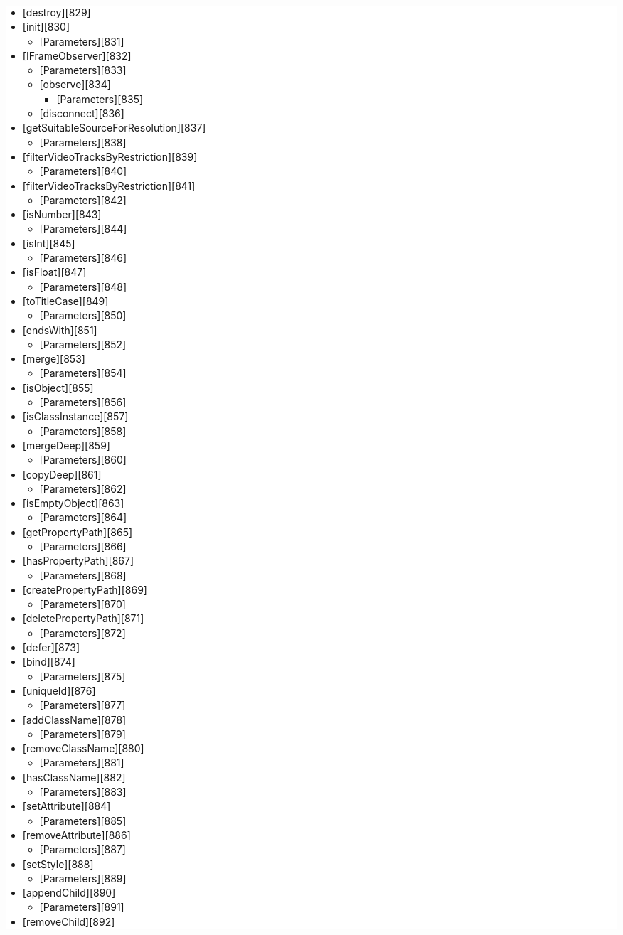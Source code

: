   - [destroy][829]
  - [init][830]
    - [Parameters][831]
- [IFrameObserver][832]
  - [Parameters][833]
  - [observe][834]
    - [Parameters][835]
  - [disconnect][836]
- [getSuitableSourceForResolution][837]
  - [Parameters][838]
- [filterVideoTracksByRestriction][839]
  - [Parameters][840]
- [filterVideoTracksByRestriction][841]
  - [Parameters][842]
- [isNumber][843]
  - [Parameters][844]
- [isInt][845]
  - [Parameters][846]
- [isFloat][847]
  - [Parameters][848]
- [toTitleCase][849]
  - [Parameters][850]
- [endsWith][851]
  - [Parameters][852]
- [merge][853]
  - [Parameters][854]
- [isObject][855]
  - [Parameters][856]
- [isClassInstance][857]
  - [Parameters][858]
- [mergeDeep][859]
  - [Parameters][860]
- [copyDeep][861]
  - [Parameters][862]
- [isEmptyObject][863]
  - [Parameters][864]
- [getPropertyPath][865]
  - [Parameters][866]
- [hasPropertyPath][867]
  - [Parameters][868]
- [createPropertyPath][869]
  - [Parameters][870]
- [deletePropertyPath][871]
  - [Parameters][872]
- [defer][873]
- [bind][874]
  - [Parameters][875]
- [uniqueId][876]
  - [Parameters][877]
- [addClassName][878]
  - [Parameters][879]
- [removeClassName][880]
  - [Parameters][881]
- [hasClassName][882]
  - [Parameters][883]
- [setAttribute][884]
  - [Parameters][885]
- [removeAttribute][886]
  - [Parameters][887]
- [setStyle][888]
  - [Parameters][889]
- [appendChild][890]
  - [Parameters][891]
- [removeChild][892]
